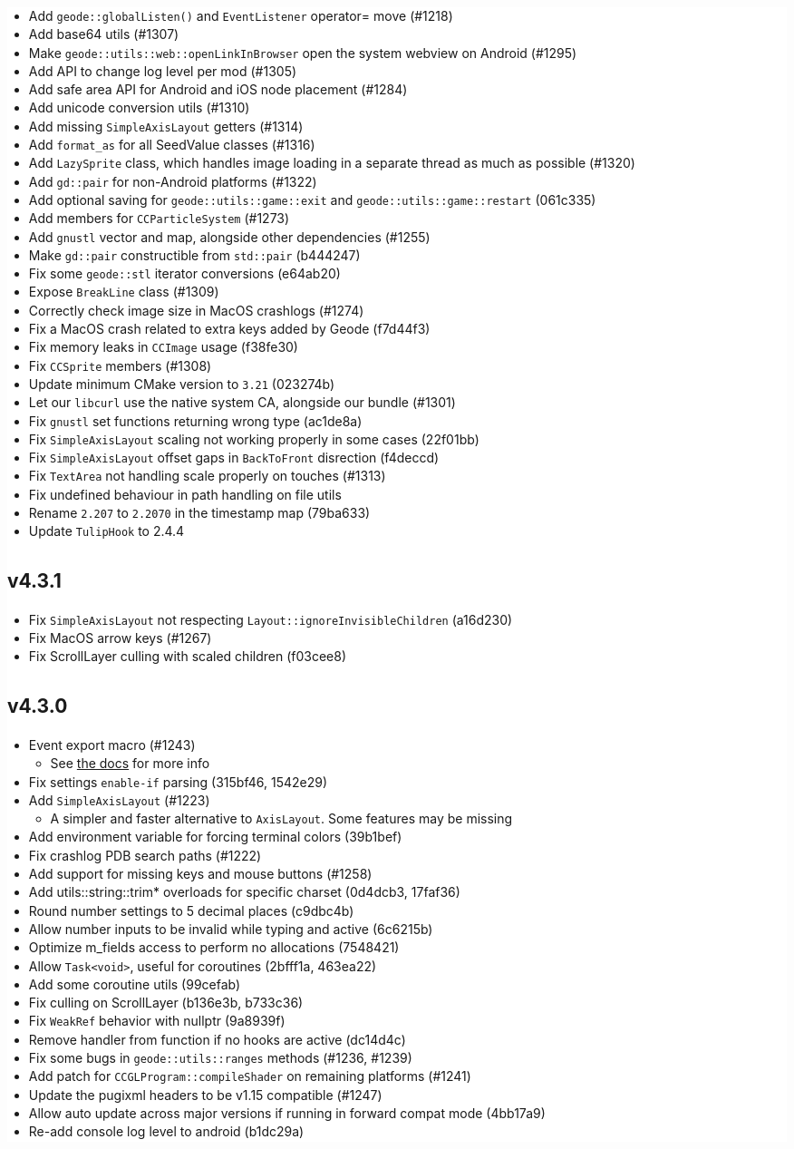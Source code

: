  * Add `geode::globalListen()` and `EventListener` operator= move (#1218)
 * Add base64 utils (#1307)
 * Make `geode::utils::web::openLinkInBrowser` open the system webview on Android (#1295)
 * Add API to change log level per mod (#1305)
 * Add safe area API for Android and iOS node placement (#1284)
 * Add unicode conversion utils (#1310)
 * Add missing `SimpleAxisLayout` getters (#1314)
 * Add `format_as` for all SeedValue classes (#1316)
 * Add `LazySprite` class, which handles image loading in a separate thread as much as possible (#1320)
 * Add `gd::pair` for non-Android platforms (#1322)
 * Add optional saving for `geode::utils::game::exit` and `geode::utils::game::restart` (061c335)
 * Add members for `CCParticleSystem` (#1273)
 * Add `gnustl` vector and map, alongside other dependencies (#1255)
 * Make `gd::pair` constructible from `std::pair` (b444247)
 * Fix some `geode::stl` iterator conversions (e64ab20)
 * Expose `BreakLine` class (#1309)
 * Correctly check image size in MacOS crashlogs (#1274)
 * Fix a MacOS crash related to extra keys added by Geode (f7d44f3)
 * Fix memory leaks in `CCImage` usage (f38fe30)
 * Fix `CCSprite` members (#1308)
 * Update minimum CMake version to `3.21` (023274b)
 * Let our `libcurl` use the native system CA, alongside our bundle (#1301)
 * Fix `gnustl` set functions returning wrong type (ac1de8a)
 * Fix `SimpleAxisLayout` scaling not working properly in some cases (22f01bb)
 * Fix `SimpleAxisLayout` offset gaps in `BackToFront` disrection (f4deccd)
 * Fix `TextArea` not handling scale properly on touches (#1313)
 * Fix undefined behaviour in path handling on file utils
 * Rename `2.207` to `2.2070` in the timestamp map (79ba633)
 * Update `TulipHook` to 2.4.4

## v4.3.1
 * Fix `SimpleAxisLayout` not respecting `Layout::ignoreInvisibleChildren` (a16d230)
 * Fix MacOS arrow keys (#1267)
 * Fix ScrollLayer culling with scaled children (f03cee8)

## v4.3.0
 * Event export macro (#1243)
   * See [the docs](https://docs.geode-sdk.org/mods/dependencies#event-macro) for more info
 * Fix settings `enable-if` parsing (315bf46, 1542e29)
 * Add `SimpleAxisLayout` (#1223)
   * A simpler and faster alternative to `AxisLayout`. Some features may be missing
 * Add environment variable for forcing terminal colors (39b1bef)
 * Fix crashlog PDB search paths (#1222)
 * Add support for missing keys and mouse buttons (#1258)
 * Add utils::string::trim* overloads for specific charset (0d4dcb3, 17faf36)
 * Round number settings to 5 decimal places (c9dbc4b)
 * Allow number inputs to be invalid while typing and active (6c6215b)
 * Optimize m_fields access to perform no allocations (7548421)
 * Allow `Task<void>`, useful for coroutines (2bfff1a, 463ea22)
 * Add some coroutine utils (99cefab)
 * Fix culling on ScrollLayer (b136e3b, b733c36)
 * Fix `WeakRef` behavior with nullptr (9a8939f)
 * Remove handler from function if no hooks are active (dc14d4c)
 * Fix some bugs in `geode::utils::ranges` methods (#1236, #1239)
 * Add patch for `CCGLProgram::compileShader` on remaining platforms (#1241)
 * Update the pugixml headers to be v1.15 compatible (#1247)
 * Allow auto update across major versions if running in forward compat mode (4bb17a9)
 * Re-add console log level to android (b1dc29a)
